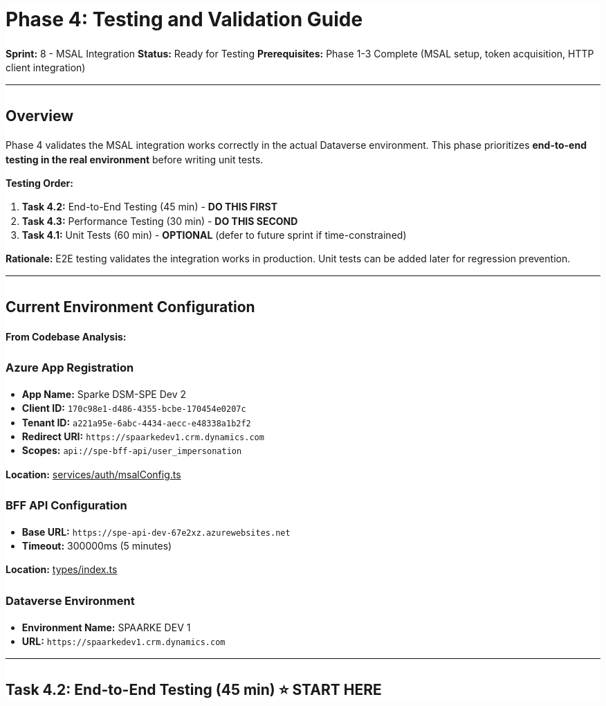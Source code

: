 # Phase 4: Testing and Validation Guide

**Sprint:** 8 - MSAL Integration
**Status:** Ready for Testing
**Prerequisites:** Phase 1-3 Complete (MSAL setup, token acquisition, HTTP client integration)

---

## Overview

Phase 4 validates the MSAL integration works correctly in the actual Dataverse environment. This phase prioritizes **end-to-end testing in the real environment** before writing unit tests.

**Testing Order:**
1. **Task 4.2:** End-to-End Testing (45 min) - **DO THIS FIRST**
2. **Task 4.3:** Performance Testing (30 min) - **DO THIS SECOND**
3. **Task 4.1:** Unit Tests (60 min) - **OPTIONAL** (defer to future sprint if time-constrained)

**Rationale:** E2E testing validates the integration works in production. Unit tests can be added later for regression prevention.

---

## Current Environment Configuration

**From Codebase Analysis:**

### Azure App Registration
- **App Name:** Sparke DSM-SPE Dev 2
- **Client ID:** `170c98e1-d486-4355-bcbe-170454e0207c`
- **Tenant ID:** `a221a95e-6abc-4434-aecc-e48338a1b2f2`
- **Redirect URI:** `https://spaarkedev1.crm.dynamics.com`
- **Scopes:** `api://spe-bff-api/user_impersonation`

**Location:** [services/auth/msalConfig.ts](../../../src/controls/UniversalDatasetGrid/UniversalDatasetGrid/services/auth/msalConfig.ts)

### BFF API Configuration
- **Base URL:** `https://spe-api-dev-67e2xz.azurewebsites.net`
- **Timeout:** 300000ms (5 minutes)

**Location:** [types/index.ts](../../../src/controls/UniversalDatasetGrid/UniversalDatasetGrid/types/index.ts:127)

### Dataverse Environment
- **Environment Name:** SPAARKE DEV 1
- **URL:** `https://spaarkedev1.crm.dynamics.com`

---

## Task 4.2: End-to-End Testing (45 min) ⭐ START HERE
